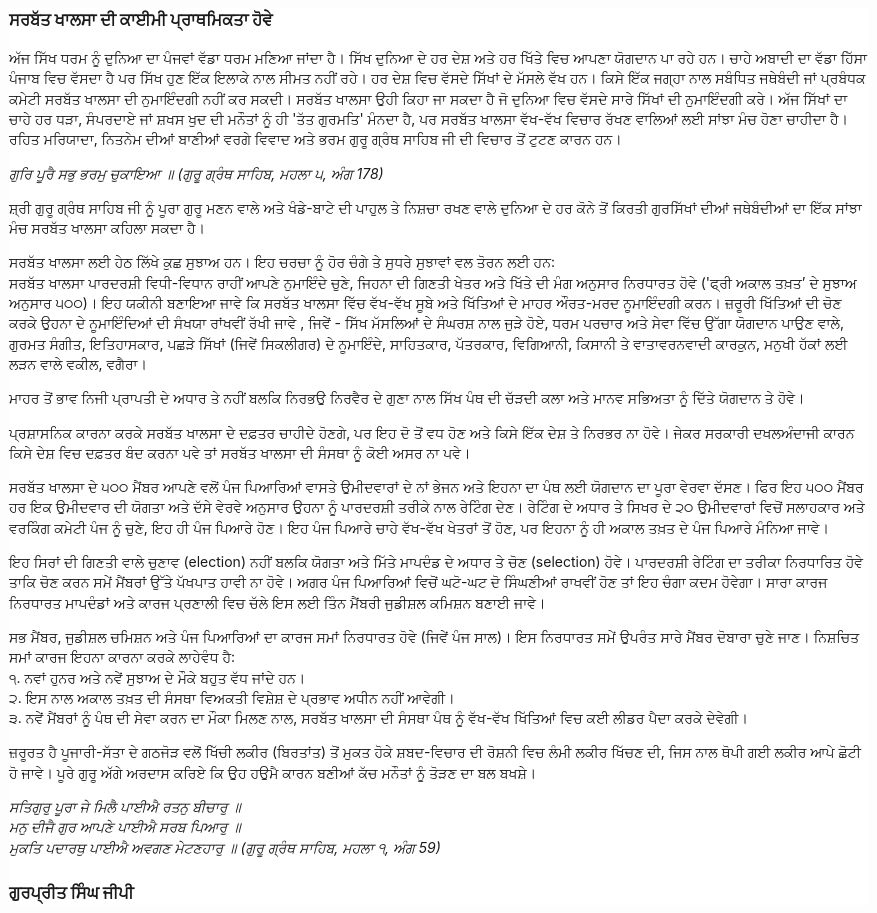 ### ਸਰਬੱਤ ਖਾਲਸਾ ਦੀ ਕਾਈਮੀ ਪ੍ਰਾਥਮਿਕਤਾ ਹੋਵੇ

ਅੱਜ ਸਿੱਖ ਧਰਮ ਨੂੰ ਦੁਨਿਆ ਦਾ ਪੰਜਵਾਂ ਵੱਡਾ ਧਰਮ ਮਣਿਆ ਜਾਂਦਾ ਹੈ। ਸਿੱਖ ਦੁਨਿਆ ਦੇ ਹਰ ਦੇਸ਼ ਅਤੇ ਹਰ ਖਿੱਤੇ ਵਿਚ ਆਪਣਾ ਯੋਗਦਾਨ ਪਾ ਰਹੇ ਹਨ। ਚਾਹੇ ਅਬਾਦੀ ਦਾ ਵੱਡਾ ਹਿੱਸਾ ਪੰਜਾਬ ਵਿਚ ਵੱਸਦਾ ਹੈ ਪਰ ਸਿੱਖ ਹੁਣ ਇੱਕ ਇਲਾਕੇ ਨਾਲ ਸੀਮਤ ਨਹੀਂ ਰਹੇ। ਹਰ ਦੇਸ਼ ਵਿਚ ਵੱਸਦੇ ਸਿੱਖਾਂ ਦੇ ਮੱਸਲੇ ਵੱਖ ਹਨ। ਕਿਸੇ ਇੱਕ ਜਗ੍ਹਾ ਨਾਲ ਸਬੰਧਿਤ ਜਥੇਬੰਦੀ ਜਾਂ ਪ੍ਰਬੰਧਕ ਕਮੇਟੀ ਸਰਬੱਤ ਖਾਲਸਾ ਦੀ ਨੁਮਾਇੰਦਗੀ ਨਹੀਂ ਕਰ ਸਕਦੀ। ਸਰਬੱਤ ਖਾਲਸਾ ਉਹੀ ਕਿਹਾ ਜਾ ਸਕਦਾ ਹੈ ਜੋ ਦੁਨਿਆ ਵਿਚ ਵੱਸਦੇ ਸਾਰੇ ਸਿੱਖਾਂ ਦੀ ਨੁਮਾਇੰਦਗੀ ਕਰੇ। ਅੱਜ ਸਿੱਖਾਂ ਦਾ ਚਾਹੇ ਹਰ ਧੜਾ, ਸੰਪਰਦਾਏ ਜਾਂ ਸ਼ਖਸ ਖੁਦ ਦੀ ਮਨੌਤਾਂ ਨੂੰ ਹੀ 'ਤੱਤ ਗੁਰਮਤਿ' ਮੰਨਦਾ ਹੈ, ਪਰ ਸਰਬੱਤ ਖਾਲਸਾ ਵੱਖ-ਵੱਖ ਵਿਚਾਰ ਰੱਖਣ ਵਾਲਿਆਂ ਲਈ ਸਾਂਝਾ ਮੰਚ ਹੋਣਾ ਚਾਹੀਦਾ ਹੈ। ਰਹਿਤ ਮਰਿਯਾਦਾ, ਨਿਤਨੇਮ ਦੀਆਂ ਬਾਣੀਆਂ ਵਰਗੇ ਵਿਵਾਦ ਅਤੇ ਭਰਮ ਗੁਰੂ ਗ੍ਰੰਥ ਸਾਹਿਬ ਜੀ ਦੀ ਵਿਚਾਰ ਤੋਂ ਟੁਟਣ ਕਾਰਨ ਹਨ।   

_ਗੁਰਿ ਪੂਰੈ ਸਭੁ ਭਰਮੁ ਚੁਕਾਇਆ ॥ (ਗੁਰੂ ਗ੍ਰੰਥ ਸਾਹਿਬ, ਮਹਲਾ ੫, ਅੰਗ 178)_  

ਸ਼੍ਰੀ ਗੁਰੂ ਗ੍ਰੰਥ ਸਾਹਿਬ ਜੀ ਨੂੰ ਪੂਰਾ ਗੁਰੂ ਮਣਨ ਵਾਲੇ ਅਤੇ ਖੰਡੇ-ਬਾਟੇ ਦੀ ਪਾਹੁਲ ਤੇ ਨਿਸ਼ਚਾ ਰਖਣ ਵਾਲੇ ਦੁਨਿਆ ਦੇ ਹਰ ਕੋਨੇ ਤੋਂ ਕਿਰਤੀ ਗੁਰਸਿੱਖਾਂ ਦੀਆਂ ਜਥੇਬੰਦੀਆਂ ਦਾ ਇੱਕ ਸਾਂਝਾ ਮੰਚ ਸਰਬੱਤ ਖਾਲਸਾ ਕਹਿਲਾ ਸਕਦਾ ਹੈ।  

ਸਰਬੱਤ ਖਾਲਸਾ ਲਈ ਹੇਠ ਲਿੱਖੇ ਕੁਛ ਸੁਝਾਅ ਹਨ। ਇਹ ਚਰਚਾ ਨੂੰ ਹੋਰ ਚੰਗੇ ਤੇ ਸੁਧਰੇ ਸੁਝਾਵਾਂ ਵਲ ਤੋਰਨ ਲਈ ਹਨ:  
ਸਰਬੱਤ ਖਾਲਸਾ ਪਾਰਦਰਸ਼ੀ ਵਿਧੀ-ਵਿਧਾਨ ਰਾਹੀਂ ਆਪਣੇ ਨੁਮਾਇੰਦੇ ਚੁਣੇ, ਜਿਹਨਾ ਦੀ ਗਿਣਤੀ ਖੇਤਰ ਅਤੇ ਖਿੱਤੇ ਦੀ ਮੰਗ ਅਨੁਸਾਰ ਨਿਰਧਾਰਤ ਹੋਵੇ ('ਫ੍ਰੀ ਅਕਾਲ ਤਖ਼ਤ’ ਦੇ ਸੁਝਾਅ ਅਨੁਸਾਰ ੫੦੦)। ਇਹ ਯਕੀਨੀ ਬਣਾਇਆ ਜਾਵੇ ਕਿ ਸਰਬੱਤ ਖਾਲਸਾ ਵਿੱਚ ਵੱਖ-ਵੱਖ ਸੂਬੇ ਅਤੇ ਖਿੱਤਿਆਂ ਦੇ ਮਾਹਰ ਔਰਤ-ਮਰਦ ਨੂਮਾਇੰਦਗੀ ਕਰਨ। ਜ਼ਰੂਰੀ ਖਿੱਤਿਆਂ ਦੀ ਚੋਣ ਕਰਕੇ ਉਹਨਾ ਦੇ ਨੂਮਾਇੰਦਿਆਂ ਦੀ ਸੰਖਯਾ ਰਾਂਖਵੀਂ ਰੱਖੀ ਜਾਵੇ , ਜਿਵੇਂ - ਸਿੱਖ ਮੱਸਲਿਆਂ ਦੇ ਸੰਘਰਸ਼ ਨਾਲ ਜੁੜੇ ਹੋਏ, ਧਰਮ ਪਰਚਾਰ ਅਤੇ ਸੇਵਾ ਵਿੱਚ ਉੱਗਾ ਯੋਗਦਾਨ ਪਾਉਣ ਵਾਲੇ, ਗੁਰਮਤ ਸੰਗੀਤ, ਇਤਿਹਾਸਕਾਰ, ਪਛੜੇ ਸਿੱਖਾਂ (ਜਿਵੇਂ ਸਿਕਲੀਗਰ) ਦੇ ਨੂਮਾਇੰਦੇ, ਸਾਹਿਤਕਾਰ, ਪੱਤਰਕਾਰ, ਵਿਗਿਆਨੀ, ਕਿਸਾਨੀ ਤੇ ਵਾਤਾਵਰਨਵਾਦੀ ਕਾਰਕੁਨ, ਮਨੁਖੀ ਹੱਕਾਂ ਲਈ ਲੜਨ ਵਾਲੇ ਵਕੀਲ, ਵਗੈਰਾ।  

ਮਾਹਰ ਤੋਂ ਭਾਵ ਨਿਜੀ ਪ੍ਰਾਪਤੀ ਦੇ ਅਧਾਰ ਤੇ ਨਹੀਂ ਬਲਕਿ ਨਿਰਭਉ ਨਿਰਵੈਰ ਦੇ ਗੁਣਾ ਨਾਲ ਸਿੱਖ ਪੰਥ ਦੀ ਚੱੜਦੀ ਕਲਾ ਅਤੇ ਮਾਨਵ ਸਭਿਅਤਾ ਨੂੰ ਦਿੱਤੇ ਯੋਗਦਾਨ ਤੇ ਹੋਵੇ।  

ਪ੍ਰਸ਼ਾਸਨਿਕ ਕਾਰਨਾ ਕਰਕੇ ਸਰਬੱਤ ਖਾਲਸਾ ਦੇ ਦਫ਼ਤਰ ਚਾਹੀਦੇ ਹੋਣਗੇ, ਪਰ ਇਹ ਦੋ ਤੋਂ ਵਧ ਹੋਣ ਅਤੇ ਕਿਸੇ ਇੱਕ ਦੇਸ਼ ਤੇ ਨਿਰਭਰ ਨਾ ਹੋਵੇ। ਜੇਕਰ ਸਰਕਾਰੀ ਦਖਲਅੰਦਾਜੀ ਕਾਰਨ ਕਿਸੇ ਦੇਸ਼ ਵਿਚ ਦਫ਼ਤਰ ਬੰਦ ਕਰਨਾ ਪਵੇ ਤਾਂ ਸਰਬੱਤ ਖਾਲਸਾ ਦੀ ਸੰਸਥਾ ਨੂੰ ਕੋਈ ਅਸਰ ਨਾ ਪਵੇ।  

ਸਰਬੱਤ ਖਾਲਸਾ ਦੇ ੫੦੦ ਮੈਂਬਰ ਆਪਣੇ ਵਲੋਂ ਪੰਜ ਪਿਆਰਿਆਂ ਵਾਸਤੇ ਉਮੀਦਵਾਰਾਂ ਦੇ ਨਾਂ ਭੇਜਨ ਅਤੇ ਇਹਨਾ ਦਾ ਪੰਥ ਲਈ ਯੋਗਦਾਨ ਦਾ ਪੂਰਾ ਵੇਰਵਾ ਦੱਸਣ। ਫਿਰ ਇਹ ੫੦੦ ਮੈਂਬਰ ਹਰ ਇਕ ਉਮੀਦਵਾਰ ਦੀ ਯੋਗਤਾ ਅਤੇ ਦੱਸੇ ਵੇਰਵੇ ਅਨੁਸਾਰ ਉਹਨਾ ਨੂੰ ਪਾਰਦਰਸ਼ੀ ਤਰੀਕੇ ਨਾਲ ਰੇਟਿੰਗ ਦੇਣ। ਰੇਟਿੰਗ ਦੇ ਅਧਾਰ ਤੇ ਸਿਖਰ ਦੇ ੨੦ ਉਮੀਦਵਾਰਾਂ ਵਿਚੋਂ ਸਲਾਹਕਾਰ ਅਤੇ ਵਰਕਿੰਗ ਕਮੇਟੀ ਪੰਜ ਨੂੰ ਚੁਣੇ, ਇਹ ਹੀ ਪੰਜ ਪਿਆਰੇ ਹੋਣ। ਇਹ ਪੰਜ ਪਿਆਰੇ ਚਾਹੇ ਵੱਖ-ਵੱਖ ਖੇਤਰਾਂ ਤੋਂ ਹੋਣ, ਪਰ ਇਹਨਾ ਨੂੰ ਹੀ ਅਕਾਲ ਤਖ਼ਤ ਦੇ ਪੰਜ ਪਿਆਰੇ ਮੰਨਿਆ ਜਾਵੇ।  

ਇਹ ਸਿਰਾਂ ਦੀ ਗਿਣਤੀ ਵਾਲੇ ਚੁਣਾਵ (election) ਨਹੀਂ ਬਲਕਿ ਯੋਗਤਾ ਅਤੇ ਮਿੱਤੇ ਮਾਪਦੰਡ ਦੇ ਅਧਾਰ ਤੇ ਚੋਣ (selection) ਹੋਵੇ। ਪਾਰਦਰਸ਼ੀ ਰੇਟਿੰਗ ਦਾ ਤਰੀਕਾ ਨਿਰਧਾਰਿਤ ਹੋਵੇ ਤਾਕਿ ਚੋਣ ਕਰਨ ਸਮੇਂ ਮੈਂਬਰਾਂ ਉੱਤੇ ਪੱਖਪਾਤ ਹਾਵੀ ਨਾ ਹੋਵੇ। ਅਗਰ ਪੰਜ ਪਿਆਰਿਆਂ ਵਿਚੋਂ ਘਟੋ-ਘਟ ਦੋ ਸਿੰਘਣੀਆਂ ਰਾਖਵੀਂ ਹੋਣ ਤਾਂ ਇਹ ਚੰਗਾ ਕਦਮ ਹੋਵੇਗਾ। ਸਾਰਾ ਕਾਰਜ ਨਿਰਧਾਰਤ ਮਾਪਦੰਡਾਂ ਅਤੇ ਕਾਰਜ ਪ੍ਰਣਾਲੀ ਵਿਚ ਚੱਲੇ ਇਸ ਲਈ ਤਿੰਨ ਮੈਂਬਰੀ ਜੁਡੀਸ਼ਲ ਕਮਿਸ਼ਨ ਬਣਾਈ ਜਾਵੇ।  

ਸਭ ਮੈਂਬਰ, ਜੁਡੀਸ਼ਲ ਚਮਿਸ਼ਨ ਅਤੇ ਪੰਜ ਪਿਆਰਿਆਂ ਦਾ ਕਾਰਜ ਸਮਾਂ ਨਿਰਧਾਰਤ ਹੋਵੇ (ਜਿਵੇਂ ਪੰਜ ਸਾਲ)। ਇਸ ਨਿਰਧਾਰਤ ਸਮੇਂ ਉਪਰੰਤ ਸਾਰੇ ਮੈਂਬਰ ਦੋਬਾਰਾ ਚੁਣੇ ਜਾਣ। ਨਿਸ਼ਚਿਤ ਸਮਾਂ ਕਾਰਜ ਇਹਨਾ ਕਾਰਨਾ ਕਰਕੇ ਲਾਹੇਵੰਧ ਹੈ:  
੧. ਨਵਾਂ ਹੁਨਰ ਅਤੇ ਨਵੇਂ ਸੁਝਾਅ ਦੇ ਮੌਕੇ ਬਹੁਤ ਵੱਧ ਜਾਂਦੇ ਹਨ।  
੨. ਇਸ ਨਾਲ ਅਕਾਲ ਤਖ਼ਤ ਦੀ ਸੰਸਥਾ ਵਿਅਕਤੀ ਵਿਸ਼ੇਸ਼ ਦੇ ਪ੍ਰਭਾਵ ਅਧੀਨ ਨਹੀਂ ਆਵੇਗੀ।  
੩. ਨਵੇਂ ਮੈਂਬਰਾਂ ਨੂੰ ਪੰਥ ਦੀ ਸੇਵਾ ਕਰਨ ਦਾ ਮੌਕਾ ਮਿਲਣ ਨਾਲ, ਸਰਬੱਤ ਖਾਲਸਾ ਦੀ ਸੰਸਥਾ ਪੰਥ ਨੂੰ ਵੱਖ-ਵੱਖ ਖਿੱਤਿਆਂ ਵਿਚ ਕਈ ਲੀਡਰ ਪੈਦਾ ਕਰਕੇ ਦੇਵੇਗੀ।  

ਜ਼ਰੂਰਤ ਹੈ ਪੂਜਾਰੀ-ਸੱਤਾ ਦੇ ਗਠਜੋੜ ਵਲੋਂ ਖਿੱਚੀ ਲਕੀਰ (ਬਿਰਤਾਂਤ) ਤੋਂ ਮੁਕਤ ਹੋਕੇ ਸ਼ਬਦ-ਵਿਚਾਰ ਦੀ ਰੋਸ਼ਨੀ ਵਿਚ ਲੰਮੀ ਲਕੀਰ ਖਿੱਚਣ ਦੀ, ਜਿਸ ਨਾਲ ਥੋਪੀ ਗਈ ਲਕੀਰ ਆਪੇ ਛੋਟੀ ਹੋ ਜਾਵੇ। ਪੂਰੇ ਗੁਰੂ ਅੱਗੇ ਅਰਦਾਸ ਕਰਿਏ ਕਿ ਉਹ ਹਉਮੈ ਕਾਰਨ ਬਣੀਆਂ ਕੱਚ ਮਨੌਤਾਂ ਨੂੰ ਤੋੜਣ ਦਾ ਬਲ ਬਖਸ਼ੇ।  

_ਸਤਿਗੁਰੁ ਪੂਰਾ ਜੇ ਮਿਲੈ ਪਾਈਐ ਰਤਨੁ ਬੀਚਾਰੁ ॥_   
_ਮਨੁ ਦੀਜੈ ਗੁਰ ਆਪਣੇ ਪਾਈਐ ਸਰਬ ਪਿਆਰੁ ॥_   
_ਮੁਕਤਿ ਪਦਾਰਥੁ ਪਾਈਐ ਅਵਗਣ ਮੇਟਣਹਾਰੁ ॥ (ਗੁਰੂ ਗ੍ਰੰਥ ਸਾਹਿਬ, ਮਹਲਾ ੧, ਅੰਗ 59)_  
         

### ਗੁਰਪ੍ਰੀਤ ਸਿੰਘ ਜੀਪੀ

